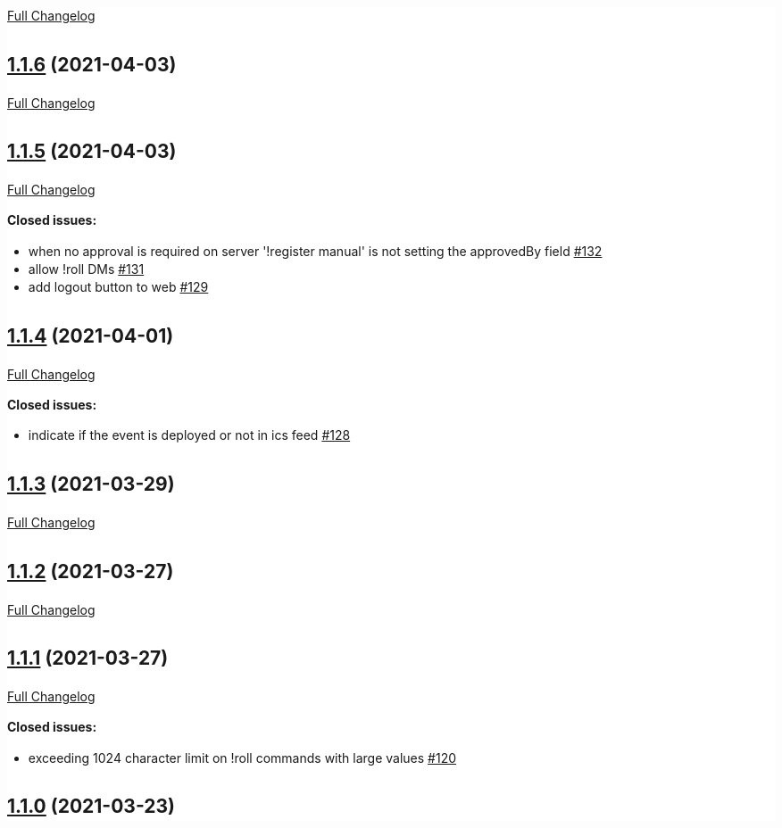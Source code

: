 [Full Changelog](https://github.com/jcolson/dndvault-bot/compare/1.1.6...1.2.0)

## [1.1.6](https://github.com/jcolson/dndvault-bot/tree/1.1.6) (2021-04-03)

[Full Changelog](https://github.com/jcolson/dndvault-bot/compare/1.1.5...1.1.6)

## [1.1.5](https://github.com/jcolson/dndvault-bot/tree/1.1.5) (2021-04-03)

[Full Changelog](https://github.com/jcolson/dndvault-bot/compare/1.1.4...1.1.5)

**Closed issues:**

- when no approval is required on server '!register manual' is not setting the approvedBy field [\#132](https://github.com/jcolson/dndvault-bot/issues/132)
- allow !roll DMs [\#131](https://github.com/jcolson/dndvault-bot/issues/131)
- add logout button to web [\#129](https://github.com/jcolson/dndvault-bot/issues/129)

## [1.1.4](https://github.com/jcolson/dndvault-bot/tree/1.1.4) (2021-04-01)

[Full Changelog](https://github.com/jcolson/dndvault-bot/compare/1.1.3...1.1.4)

**Closed issues:**

- indicate if the event is deployed or not in ics feed [\#128](https://github.com/jcolson/dndvault-bot/issues/128)

## [1.1.3](https://github.com/jcolson/dndvault-bot/tree/1.1.3) (2021-03-29)

[Full Changelog](https://github.com/jcolson/dndvault-bot/compare/1.1.2...1.1.3)

## [1.1.2](https://github.com/jcolson/dndvault-bot/tree/1.1.2) (2021-03-27)

[Full Changelog](https://github.com/jcolson/dndvault-bot/compare/1.1.1...1.1.2)

## [1.1.1](https://github.com/jcolson/dndvault-bot/tree/1.1.1) (2021-03-27)

[Full Changelog](https://github.com/jcolson/dndvault-bot/compare/1.1.0...1.1.1)

**Closed issues:**

- exceeding 1024 character limit on !roll commands with large values [\#120](https://github.com/jcolson/dndvault-bot/issues/120)

## [1.1.0](https://github.com/jcolson/dndvault-bot/tree/1.1.0) (2021-03-23)
